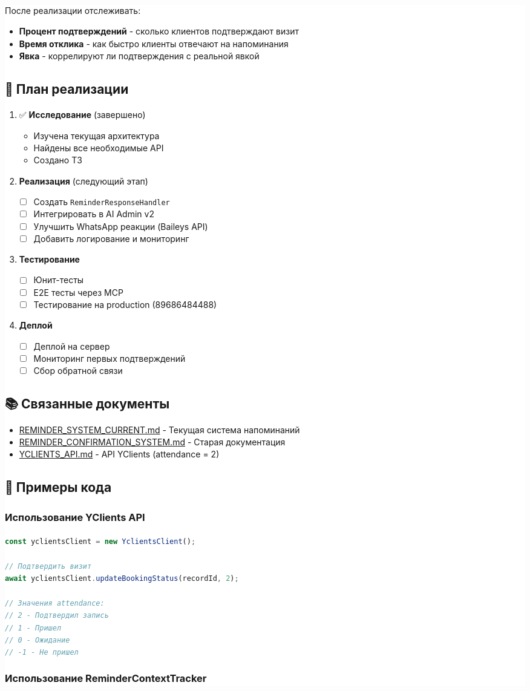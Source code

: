 После реализации отслеживать:
- **Процент подтверждений** - сколько клиентов подтверждают визит
- **Время отклика** - как быстро клиенты отвечают на напоминания
- **Явка** - коррелируют ли подтверждения с реальной явкой

## 🚀 План реализации

1. ✅ **Исследование** (завершено)
   - Изучена текущая архитектура
   - Найдены все необходимые API
   - Создано ТЗ

2. **Реализация** (следующий этап)
   - [ ] Создать `ReminderResponseHandler`
   - [ ] Интегрировать в AI Admin v2
   - [ ] Улучшить WhatsApp реакции (Baileys API)
   - [ ] Добавить логирование и мониторинг

3. **Тестирование**
   - [ ] Юнит-тесты
   - [ ] E2E тесты через MCP
   - [ ] Тестирование на production (89686484488)

4. **Деплой**
   - [ ] Деплой на сервер
   - [ ] Мониторинг первых подтверждений
   - [ ] Сбор обратной связи

## 📚 Связанные документы

- [REMINDER_SYSTEM_CURRENT.md](./REMINDER_SYSTEM_CURRENT.md) - Текущая система напоминаний
- [REMINDER_CONFIRMATION_SYSTEM.md](./REMINDER_CONFIRMATION_SYSTEM.md) - Старая документация
- [YCLIENTS_API.md](../../YCLIENTS_API.md) - API YClients (attendance = 2)

## 🔗 Примеры кода

### Использование YClients API

```javascript
const yclientsClient = new YclientsClient();

// Подтвердить визит
await yclientsClient.updateBookingStatus(recordId, 2);

// Значения attendance:
// 2 - Подтвердил запись
// 1 - Пришел
// 0 - Ожидание
// -1 - Не пришел
```

### Использование ReminderContextTracker
